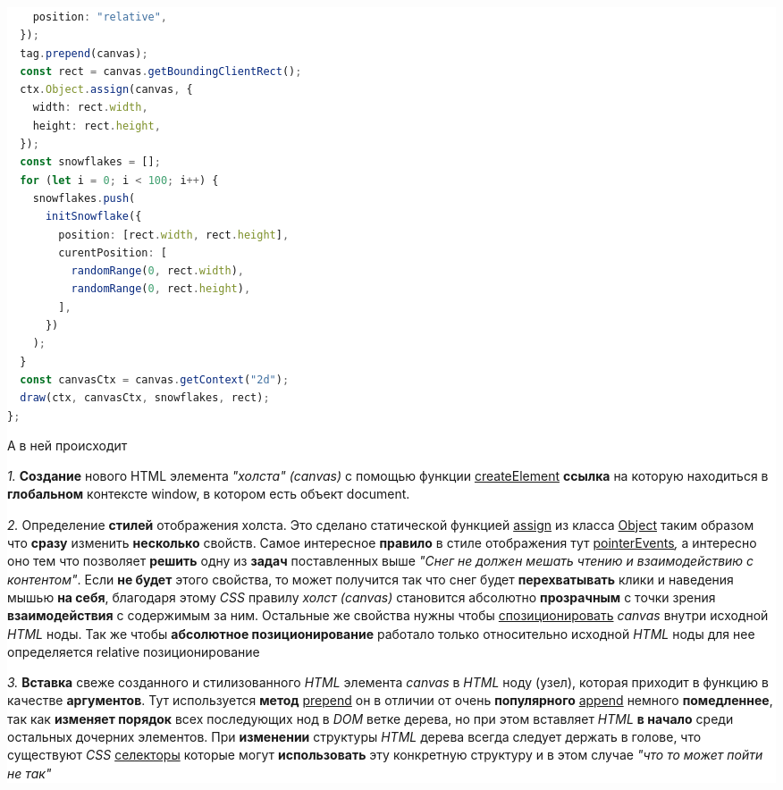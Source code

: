 ```typescript
    position: "relative",
  });
  tag.prepend(canvas);
  const rect = canvas.getBoundingClientRect();
  ctx.Object.assign(canvas, {
    width: rect.width,
    height: rect.height,
  });
  const snowflakes = [];
  for (let i = 0; i < 100; i++) {
    snowflakes.push(
      initSnowflake({
        position: [rect.width, rect.height],
        curentPosition: [
          randomRange(0, rect.width),
          randomRange(0, rect.height),
        ],
      })
    );
  }
  const canvasCtx = canvas.getContext("2d");
  draw(ctx, canvasCtx, snowflakes, rect);
};
``` 

А в ней происходит

*1.* **Создание** нового HTML элемента *"холста" (canvas)* с помощью функции [createElement](https://developer.mozilla.org/ru/docs/Web/API/Document/createElement) **ссылка** на которую находиться в **глобальном** контексте window, в котором есть объект document.

*2.* Определение **стилей** отображения холста. Это сделано статической функцией [assign](https://developer.mozilla.org/ru/docs/Web/JavaScript/Reference/Global_Objects/Object/assign) из класса [Object](https://developer.mozilla.org/ru/docs/Web/JavaScript/Reference/Global_Objects/Object) таким образом что **сразу** изменить **несколько** свойств. Самое интересное **правило** в стиле отображения тут [pointerEvents](https://developer.mozilla.org/ru/docs/Web/CSS/pointer-events)*,* а интересно оно тем что позволяет **решить** одну из **задач** поставленных выше *"Снег не должен мешать чтению и взаимодействию с контентом"*.
Если **не будет** этого свойства, то может получится так что снег будет **перехватывать** клики и наведения мышью **на себя**, благодаря этому *CSS* правилу *холст (canvas)* становится абсолютно **прозрачным** с точки зрения **взаимодействия** с содержимым за ним.
Остальные же свойства нужны чтобы [спозиционировать](/blog/osnovi-css-pozitsionirovanie) *canvas* внутри исходной *HTML* ноды. Так же чтобы **абсолютное позиционирование** работало только относительно исходной *HTML* ноды для нее определяется relative позиционирование

*3.* **Вставка** свеже созданного и стилизованного *HTML* элемента *canvas* в *HTML* ноду (узел), которая приходит в функцию в качестве **аргументов**. Тут используется **метод** [prepend](https://developer.mozilla.org/en-US/docs/Web/API/Element/prepend) он в отличии от очень **популярного** [append](https://developer.mozilla.org/en-US/docs/Web/API/Element/append) немного **помедленнее**, так как **изменяет порядок** всех последующих нод в *DOM* ветке дерева, но при этом вставляет *HTML* **в начало** среди остальных дочерних элементов. При **изменении** структуры *HTML* дерева всегда следует держать в голове, что существуют *CSS* [селекторы](/blog/osnovi-sss-selektori) которые могут **использовать** эту конкретную структуру и в этом случае *"что то может пойти не так"*
